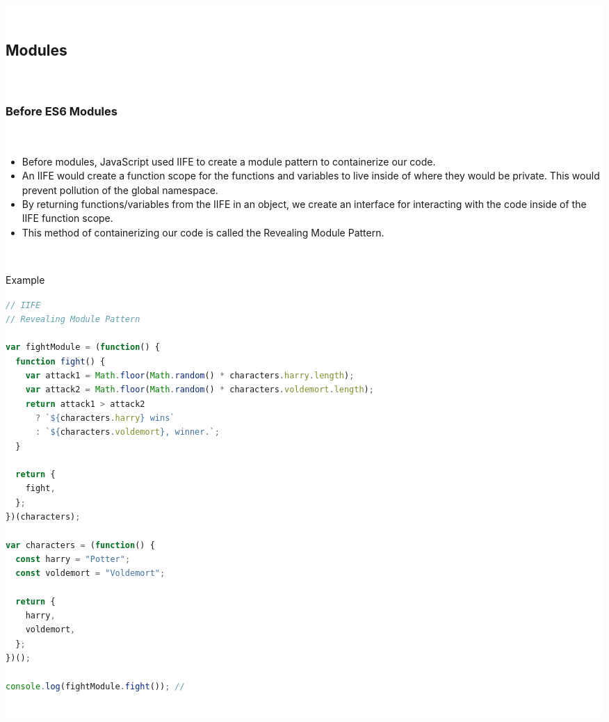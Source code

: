 <br>

## Modules

<br>

### Before ES6 Modules

<br>

- Before modules, JavaScript used IIFE to create a module pattern to containerize our code.
- An IIFE would create a function scope for the functions and variables to live inside of where they would be private. This would prevent pollution of the global namespace.
- By returning functions/variables from the IIFE in an object, we create an interface for interacting with the code inside of the IIFE function scope.
- This method of containerizing our code is called the Revealing Module Pattern.

<br>

Example

```javascript
// IIFE
// Revealing Module Pattern

var fightModule = (function() {
  function fight() {
    var attack1 = Math.floor(Math.random() * characters.harry.length);
    var attack2 = Math.floor(Math.random() * characters.voldemort.length);
    return attack1 > attack2
      ? `${characters.harry} wins`
      : `${characters.voldemort}, winner.`;
  }

  return {
    fight,
  };
})(characters);

var characters = (function() {
  const harry = "Potter";
  const voldemort = "Voldemort";

  return {
    harry,
    voldemort,
  };
})();

console.log(fightModule.fight()); //
```

<br>
